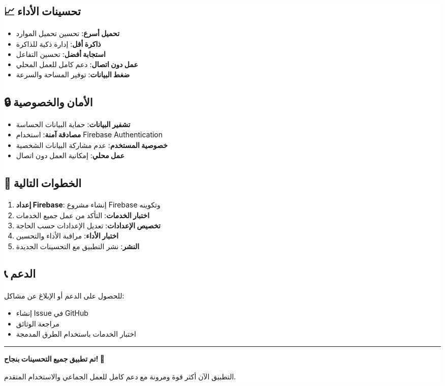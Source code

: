 ## 📈 تحسينات الأداء

- **تحميل أسرع**: تحسين تحميل الموارد
- **ذاكرة أقل**: إدارة ذكية للذاكرة
- **استجابة أفضل**: تحسين التفاعل
- **عمل دون اتصال**: دعم كامل للعمل المحلي
- **ضغط البيانات**: توفير المساحة والسرعة

## 🔒 الأمان والخصوصية

- **تشفير البيانات**: حماية البيانات الحساسة
- **مصادقة آمنة**: استخدام Firebase Authentication
- **خصوصية المستخدم**: عدم مشاركة البيانات الشخصية
- **عمل محلي**: إمكانية العمل دون اتصال

## 🎯 الخطوات التالية

1. **إعداد Firebase**: إنشاء مشروع Firebase وتكوينه
2. **اختبار الخدمات**: التأكد من عمل جميع الخدمات
3. **تخصيص الإعدادات**: تعديل الإعدادات حسب الحاجة
4. **اختبار الأداء**: مراقبة الأداء والتحسين
5. **النشر**: نشر التطبيق مع التحسينات الجديدة

## 📞 الدعم

للحصول على الدعم أو الإبلاغ عن مشاكل:
- إنشاء Issue في GitHub
- مراجعة الوثائق
- اختبار الخدمات باستخدام الطرق المدمجة

---

**تم تطبيق جميع التحسينات بنجاح! 🎉**

التطبيق الآن أكثر قوة ومرونة مع دعم كامل للعمل الجماعي والاستخدام المتقدم.

